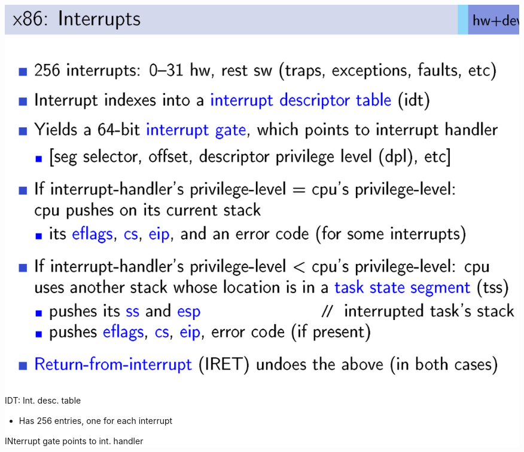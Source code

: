 ![Alt text](img/Lecture04/image-4.png)  

IDT: Int. desc. table  
* Has 256 entries, one for each interrupt  

INterrupt gate points to int. handler  
